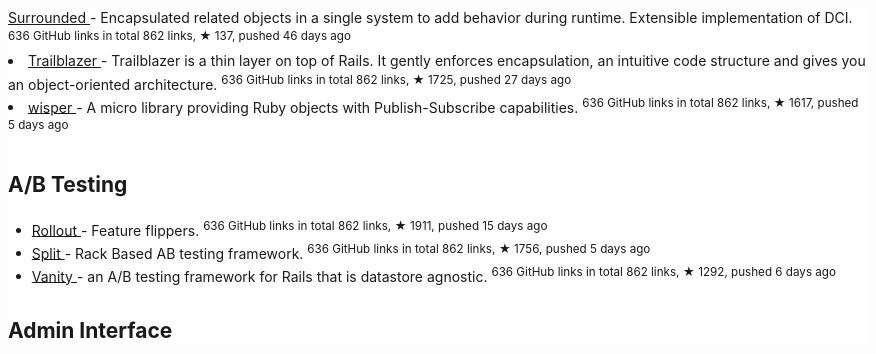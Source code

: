   <a href="https://github.com/saturnflyer/surrounded">
   Surrounded
  </a>
  - Encapsulated related objects in a single system to add behavior during runtime. Extensible implementation of DCI.
  <sup>
   636 GitHub links in total 862 links, &#9733 137, pushed 46 days ago
  </sup>
 </li>
 <li>
  <a href="https://github.com/apotonick/trailblazer">
   Trailblazer
  </a>
  - Trailblazer is a thin layer on top of Rails. It gently enforces encapsulation, an intuitive code structure and gives you an object-oriented architecture.
  <sup>
   636 GitHub links in total 862 links, &#9733 1725, pushed 27 days ago
  </sup>
 </li>
 <li>
  <a href="https://github.com/krisleech/wisper">
   wisper
  </a>
  - A micro library providing Ruby objects with Publish-Subscribe capabilities.
  <sup>
   636 GitHub links in total 862 links, &#9733 1617, pushed 5 days ago
  </sup>
 </li>
</ul>
<h2>
 A/B Testing
</h2>
<ul>
 <li>
  <a href="https://github.com/FetLife/rollout">
   Rollout
  </a>
  - Feature flippers.
  <sup>
   636 GitHub links in total 862 links, &#9733 1911, pushed 15 days ago
  </sup>
 </li>
 <li>
  <a href="https://github.com/splitrb/split">
   Split
  </a>
  - Rack Based AB testing framework.
  <sup>
   636 GitHub links in total 862 links, &#9733 1756, pushed 5 days ago
  </sup>
 </li>
 <li>
  <a href="https://github.com/assaf/vanity">
   Vanity
  </a>
  - an A/B testing framework for Rails that is datastore agnostic.
  <sup>
   636 GitHub links in total 862 links, &#9733 1292, pushed 6 days ago
  </sup>
 </li>
</ul>
<h2>
 Admin Interface
</h2>